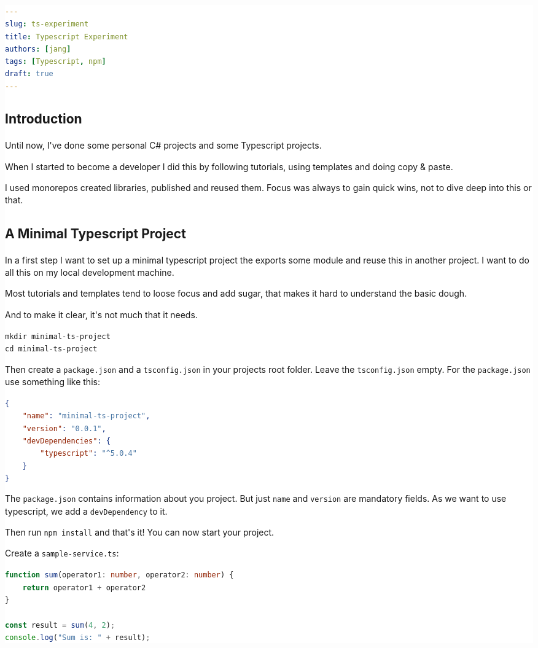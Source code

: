 ```yaml
---
slug: ts-experiment
title: Typescript Experiment
authors: [jang]
tags: [Typescript, npm]
draft: true
---
```

## Introduction

Until now, I've done some personal C# projects and some Typescript projects.

When I started to become a developer I did this by following tutorials, using templates and doing copy & paste.

I used monorepos created libraries, published and reused them. Focus was always to gain quick wins, not to dive deep into this or that.

## A Minimal Typescript Project

In a first step I want to set up a minimal typescript project the exports some module and reuse this in another project. I want to do all this on my local development machine.

Most tutorials and templates tend to loose focus and add sugar, that makes it hard to understand the basic dough.

And to make it clear, it's not much that it needs.

```
mkdir minimal-ts-project
cd minimal-ts-project
```

Then create a `package.json` and a `tsconfig.json` in your projects root folder. Leave the `tsconfig.json` empty. For the `package.json` use something like this:

```json title="package.json"
{
    "name": "minimal-ts-project",
    "version": "0.0.1",
    "devDependencies": {
        "typescript": "^5.0.4"
    }
}
```

The `package.json` contains information about you project. But just `name` and `version` are mandatory fields. As we want to use typescript, we add a `devDependency` to it.

Then run `npm install` and that's it! You can now start your project.

Create a `sample-service.ts`:

```typescript title="sample-service.ts"
function sum(operator1: number, operator2: number) {
    return operator1 + operator2
}

const result = sum(4, 2);
console.log("Sum is: " + result);
```

